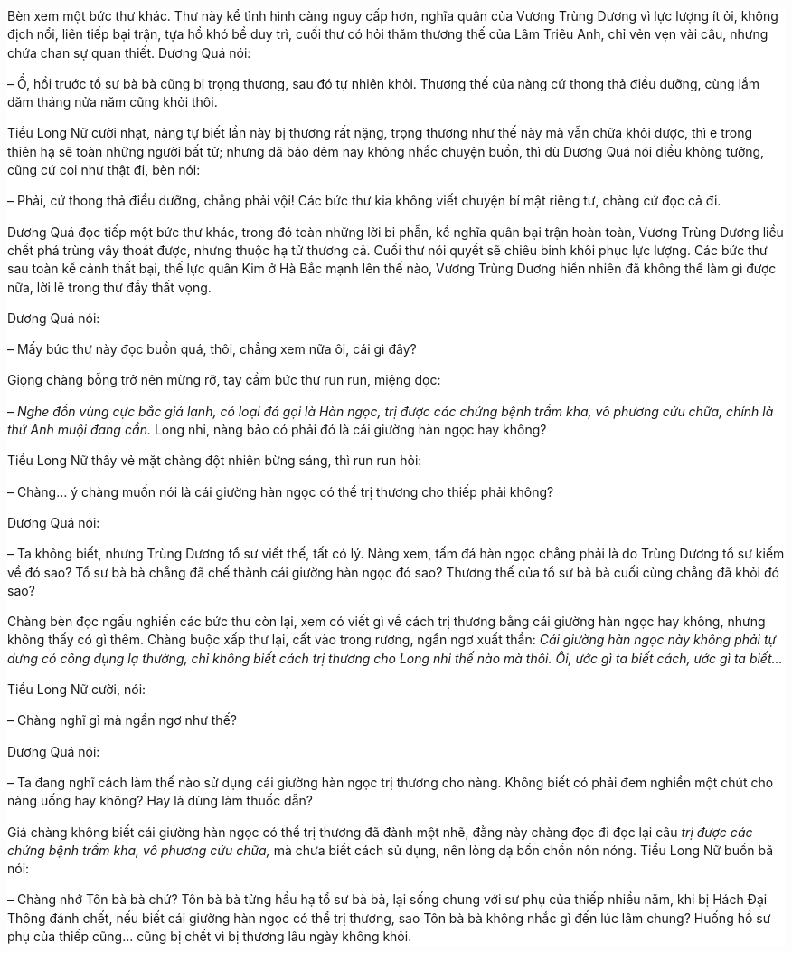 Bèn xem một bức thư khác. Thư này kể tình hình càng nguy cấp hơn, nghĩa quân của Vương Trùng Dương vì lực lượng ít ỏi, không địch nổi, liên tiếp bại trận, tựa hồ khó bề duy trì, cuối thư có hỏi thăm thương thế của Lâm Triêu Anh, chỉ vẻn vẹn vài câu, nhưng chứa chan sự quan thiết. Dương Quá nói:

– Ồ, hồi trước tổ sư bà bà cũng bị trọng thương, sau đó tự nhiên khỏi. Thương thế của nàng cứ thong thả điều dưỡng, cùng lắm dăm tháng nửa năm cũng khỏi thôi.

Tiểu Long Nữ cười nhạt, nàng tự biết lần này bị thương rất nặng, trọng thương như thế này mà vẫn chữa khỏi được, thì e trong thiên hạ sẽ toàn những người bất tử; nhưng đã bảo đêm nay không nhắc chuyện buồn, thì dù Dương Quá nói điều không tưởng, cũng cứ coi như thật đi, bèn nói:

– Phải, cứ thong thả điều dưỡng, chẳng phải vội! Các bức thư kia không viết chuyện bí mật riêng tư, chàng cứ đọc cả đi.

Dương Quá đọc tiếp một bức thư khác, trong đó toàn những lời bi phẫn, kể nghĩa quân bại trận hoàn toàn, Vương Trùng Dương liều chết phá trùng vây thoát được, nhưng thuộc hạ tử thương cả. Cuối thư nói quyết sẽ chiêu binh khôi phục lực lượng. Các bức thư sau toàn kể cảnh thất bại, thế lực quân Kim ở Hà Bắc mạnh lên thế nào, Vương Trùng Dương hiển nhiên đã không thể làm gì được nữa, lời lẽ trong thư đầy thất vọng.

Dương Quá nói:

– Mấy bức thư này đọc buồn quá, thôi, chẳng xem nữa ôi, cái gì đây?

Giọng chàng bỗng trở nên mừng rỡ, tay cầm bức thư run run, miệng đọc:

– _Nghe đồn vùng cực bắc giá lạnh, có loại đá gọi là Hàn ngọc, trị được các chứng bệnh trầm kha, vô phương cứu chữa, chính là thứ Anh muội đang cần._ Long nhi, nàng bảo có phải đó là cái giường hàn ngọc hay không?

Tiểu Long Nữ thấy vẻ mặt chàng đột nhiên bừng sáng, thì run run hỏi:

– Chàng… ý chàng muốn nói là cái giường hàn ngọc có thể trị thương cho thiếp phải không?

Dương Quá nói:

– Ta không biết, nhưng Trùng Dương tổ sư viết thế, tất có lý. Nàng xem, tấm đá hàn ngọc chẳng phải là do Trùng Dương tổ sư kiếm về đó sao? Tổ sư bà bà chẳng đã chế thành cái giường hàn ngọc đó sao? Thương thế của tổ sư bà bà cuối cùng chẳng đã khỏi đó sao?

Chàng bèn đọc ngấu nghiến các bức thư còn lại, xem có viết gì về cách trị thương bằng cái giường hàn ngọc hay không, nhưng không thấy có gì thêm. Chàng buộc xấp thư lại, cất vào trong rương, ngẩn ngơ xuất thần: _Cái giường hàn ngọc này không phải tự dưng có công dụng lạ thường, chỉ không biết cách trị thương cho Long nhi thế nào mà thôi. Ôi, ước gì ta biết cách, ước gì ta biết…_

Tiểu Long Nữ cười, nói:

– Chàng nghĩ gì mà ngẩn ngơ như thế?

Dương Quá nói:

– Ta đang nghĩ cách làm thế nào sử dụng cái giường hàn ngọc trị thương cho nàng. Không biết có phải đem nghiền một chút cho nàng uống hay không? Hay là dùng làm thuốc dẫn?

Giá chàng không biết cái giường hàn ngọc có thể trị thương đã đành một nhẽ, đằng này chàng đọc đi đọc lại câu _trị được các chứng bệnh trầm kha, vô phương cứu chữa,_ mà chưa biết cách sử dụng, nên lòng dạ bồn chồn nôn nóng. Tiểu Long Nữ buồn bã nói:

– Chàng nhớ Tôn bà bà chứ? Tôn bà bà từng hầu hạ tổ sư bà bà, lại sống chung với sư phụ của thiếp nhiều năm, khi bị Hách Đại Thông đánh chết, nếu biết cái giường hàn ngọc có thể trị thương, sao Tôn bà bà không nhắc gì đến lúc lâm chung? Huống hồ sư phụ của thiếp cũng… cũng bị chết vì bị thương lâu ngày không khỏi.
